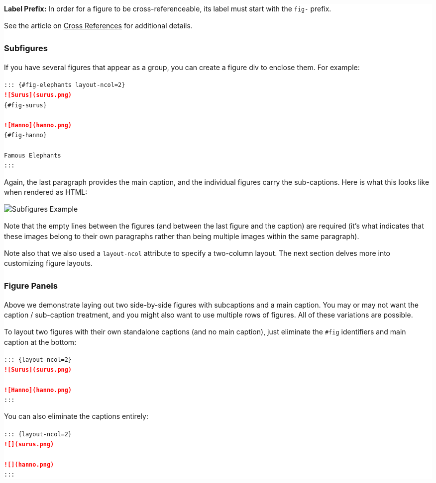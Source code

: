 **Label Prefix:** In order for a figure to be cross-referenceable, its label must start with the `fig-` prefix.

See the article on [Cross References](https://quarto.org/docs/authoring/cross-references.html) for additional details.

### Subfigures

If you have several figures that appear as a group, you can create a figure div to enclose them. For example:

```markdown
::: {#fig-elephants layout-ncol=2}
![Surus](surus.png)
{#fig-surus}

![Hanno](hanno.png)
{#fig-hanno}

Famous Elephants
:::
```

Again, the last paragraph provides the main caption, and the individual figures carry the sub-captions. Here is what this looks like when rendered as HTML:

![Subfigures Example](https://quarto.org/docs/authoring/images/subfigure-example.png)

Note that the empty lines between the figures (and between the last figure and the caption) are required (it’s what indicates that these images belong to their own paragraphs rather than being multiple images within the same paragraph).

Note also that we also used a `layout-ncol` attribute to specify a two-column layout. The next section delves more into customizing figure layouts.

### Figure Panels

Above we demonstrate laying out two side-by-side figures with subcaptions and a main caption. You may or may not want the caption / sub-caption treatment, and you might also want to use multiple rows of figures. All of these variations are possible.

To layout two figures with their own standalone captions (and no main caption), just eliminate the `#fig` identifiers and main caption at the bottom:

```markdown
::: {layout-ncol=2}
![Surus](surus.png)

![Hanno](hanno.png)
:::
```

You can also eliminate the captions entirely:

```markdown
::: {layout-ncol=2}
![](surus.png)

![](hanno.png)
:::
```
